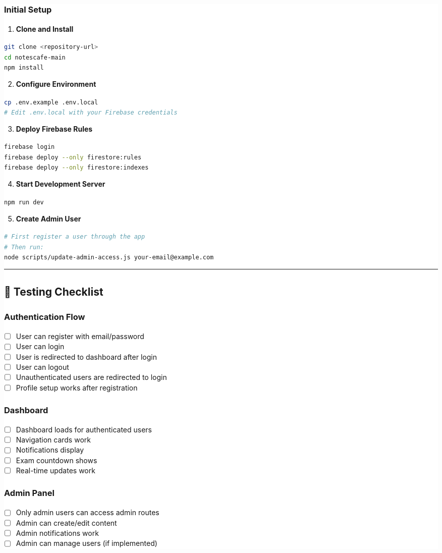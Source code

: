 ### Initial Setup

1. **Clone and Install**
```bash
git clone <repository-url>
cd notescafe-main
npm install
```

2. **Configure Environment**
```bash
cp .env.example .env.local
# Edit .env.local with your Firebase credentials
```

3. **Deploy Firebase Rules**
```bash
firebase login
firebase deploy --only firestore:rules
firebase deploy --only firestore:indexes
```

4. **Start Development Server**
```bash
npm run dev
```

5. **Create Admin User**
```bash
# First register a user through the app
# Then run:
node scripts/update-admin-access.js your-email@example.com
```

---

## 🧪 Testing Checklist

### Authentication Flow
- [ ] User can register with email/password
- [ ] User can login
- [ ] User is redirected to dashboard after login
- [ ] User can logout
- [ ] Unauthenticated users are redirected to login
- [ ] Profile setup works after registration

### Dashboard
- [ ] Dashboard loads for authenticated users
- [ ] Navigation cards work
- [ ] Notifications display
- [ ] Exam countdown shows
- [ ] Real-time updates work

### Admin Panel
- [ ] Only admin users can access admin routes
- [ ] Admin can create/edit content
- [ ] Admin notifications work
- [ ] Admin can manage users (if implemented)
